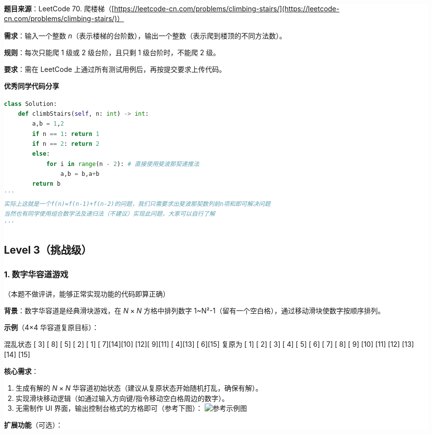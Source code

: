 **题目来源**：LeetCode 70. 爬楼梯（[https://leetcode-cn.com/problems/climbing-stairs/](https://leetcode-cn.com/problems/climbing-stairs/)）

**需求**：输入一个整数 $n$（表示楼梯的台阶数），输出一个整数（表示爬到楼顶的不同方法数）。

**规则**：每次只能爬 1 级或 2 级台阶，且只剩 1 级台阶时，不能爬 2 级。

**要求**：需在 LeetCode 上通过所有测试用例后，再按提交要求上传代码。

**优秀同学代码分享**
```python
class Solution:
    def climbStairs(self, n: int) -> int:
        a,b = 1,2
        if n == 1: return 1
        if n == 2: return 2
        else:
            for i in range(n - 2): # 直接使用斐波那契递推法
                a,b = b,a+b
        return b
'''
实际上这就是一个f(n)=f(n-1)+f(n-2)的问题，我们只需要求出斐波那契数列前n项和即可解决问题
当然也有同学使用组合数学法及递归法（不建议）实现此问题，大家可以自行了解
'''
```

## Level 3（挑战级）

### 1. 数字华容道游戏
（本题不做评讲，能够正常实现功能的代码即算正确）

**背景**：数字华容道是经典滑块游戏，在 $N×N$ 方格中排列数字 1~N²-1（留有一个空白格），通过移动滑块使数字按顺序排列。

**示例**（4×4 华容道复原目标）：

混乱状态
[ 3] [ 8] [ 5] [ 2]
[ 1] [ 7][14][10]
[12][ 9][11]
[ 4][13] [ 6][15]
复原为
[ 1] [ 2] [ 3] [ 4]
[ 5] [ 6] [ 7] [ 8]
[ 9] [10] [11] [12]
[13] [14] [15]

**核心需求**：

1. 生成有解的 $N×N$ 华容道初始状态（建议从复原状态开始随机打乱，确保有解）。
2. 实现滑块移动逻辑（如通过输入方向键/指令移动空白格周边的数字）。
3. 无需制作 UI 界面，输出控制台格式的方格即可（参考下图）：
   ![参考示例图](https://github.com/3030Scar/mdg_papergroup/blob/main/img/%E7%BB%88%E7%AB%AF%E7%A4%BA%E4%BE%8B%E5%9B%BE.png?raw=true)

**扩展功能**（可选）：
